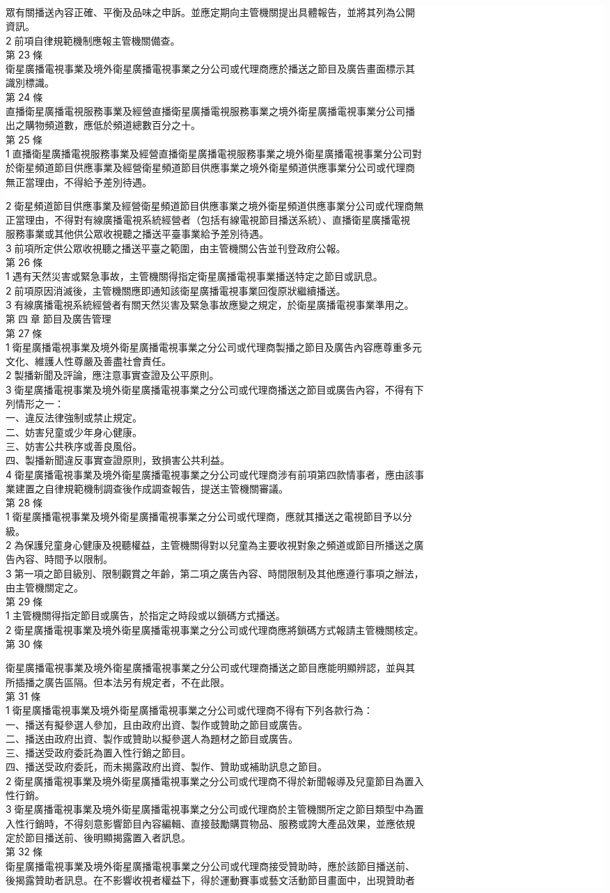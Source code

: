 眾有關播送內容正確、平衡及品味之申訴。並應定期向主管機關提出具體報告，並將其列為公開  
資訊。  
2 前項自律規範機制應報主管機關備查。  
第 23 條  
衛星廣播電視事業及境外衛星廣播電視事業之分公司或代理商應於播送之節目及廣告畫面標示其  
識別標識。  
第 24 條  
直播衛星廣播電視服務事業及經營直播衛星廣播電視服務事業之境外衛星廣播電視事業分公司播  
出之購物頻道數，應低於頻道總數百分之十。  
第 25 條  
1 直播衛星廣播電視服務事業及經營直播衛星廣播電視服務事業之境外衛星廣播電視事業分公司對  
於衛星頻道節目供應事業及經營衛星頻道節目供應事業之境外衛星頻道供應事業分公司或代理商  
無正當理由，不得給予差別待遇。  


2 衛星頻道節目供應事業及經營衛星頻道節目供應事業之境外衛星頻道供應事業分公司或代理商無  
正當理由，不得對有線廣播電視系統經營者（包括有線電視節目播送系統）、直播衛星廣播電視  
服務事業或其他供公眾收視聽之播送平臺事業給予差別待遇。  
3 前項所定供公眾收視聽之播送平臺之範圍，由主管機關公告並刊登政府公報。  
第 26 條  
1 遇有天然災害或緊急事故，主管機關得指定衛星廣播電視事業播送特定之節目或訊息。  
2 前項原因消滅後，主管機關應即通知該衛星廣播電視事業回復原狀繼續播送。  
3 有線廣播電視系統經營者有關天然災害及緊急事故應變之規定，於衛星廣播電視事業準用之。  
第 四 章 節目及廣告管理  
第 27 條  
1 衛星廣播電視事業及境外衛星廣播電視事業之分公司或代理商製播之節目及廣告內容應尊重多元  
文化、維護人性尊嚴及善盡社會責任。  
2 製播新聞及評論，應注意事實查證及公平原則。  
3 衛星廣播電視事業及境外衛星廣播電視事業之分公司或代理商播送之節目或廣告內容，不得有下  
列情形之一：  
一、違反法律強制或禁止規定。  
二、妨害兒童或少年身心健康。  
三、妨害公共秩序或善良風俗。  
四、製播新聞違反事實查證原則，致損害公共利益。  
4 衛星廣播電視事業及境外衛星廣播電視事業之分公司或代理商涉有前項第四款情事者，應由該事  
業建置之自律規範機制調查後作成調查報告，提送主管機關審議。  
第 28 條  
1 衛星廣播電視事業及境外衛星廣播電視事業之分公司或代理商，應就其播送之電視節目予以分  
級。  
2 為保護兒童身心健康及視聽權益，主管機關得對以兒童為主要收視對象之頻道或節目所播送之廣  
告內容、時間予以限制。  
3 第一項之節目級別、限制觀賞之年齡，第二項之廣告內容、時間限制及其他應遵行事項之辦法，  
由主管機關定之。  
第 29 條  
1 主管機關得指定節目或廣告，於指定之時段或以鎖碼方式播送。  
2 衛星廣播電視事業及境外衛星廣播電視事業之分公司或代理商應將鎖碼方式報請主管機關核定。  
第 30 條  


衛星廣播電視事業及境外衛星廣播電視事業之分公司或代理商播送之節目應能明顯辨認，並與其  
所插播之廣告區隔。但本法另有規定者，不在此限。  
第 31 條  
1 衛星廣播電視事業及境外衛星廣播電視事業之分公司或代理商不得有下列各款行為：  
一、播送有擬參選人參加，且由政府出資、製作或贊助之節目或廣告。  
二、播送由政府出資、製作或贊助以擬參選人為題材之節目或廣告。  
三、播送受政府委託為置入性行銷之節目。  
四、播送受政府委託，而未揭露政府出資、製作、贊助或補助訊息之節目。  
2 衛星廣播電視事業及境外衛星廣播電視事業之分公司或代理商不得於新聞報導及兒童節目為置入  
性行銷。  
3 衛星廣播電視事業及境外衛星廣播電視事業之分公司或代理商於主管機關所定之節目類型中為置  
入性行銷時，不得刻意影響節目內容編輯、直接鼓勵購買物品、服務或誇大產品效果，並應依規  
定於節目播送前、後明顯揭露置入者訊息。  
第 32 條  
衛星廣播電視事業及境外衛星廣播電視事業之分公司或代理商接受贊助時，應於該節目播送前、  
後揭露贊助者訊息。在不影響收視者權益下，得於運動賽事或藝文活動節目畫面中，出現贊助者  